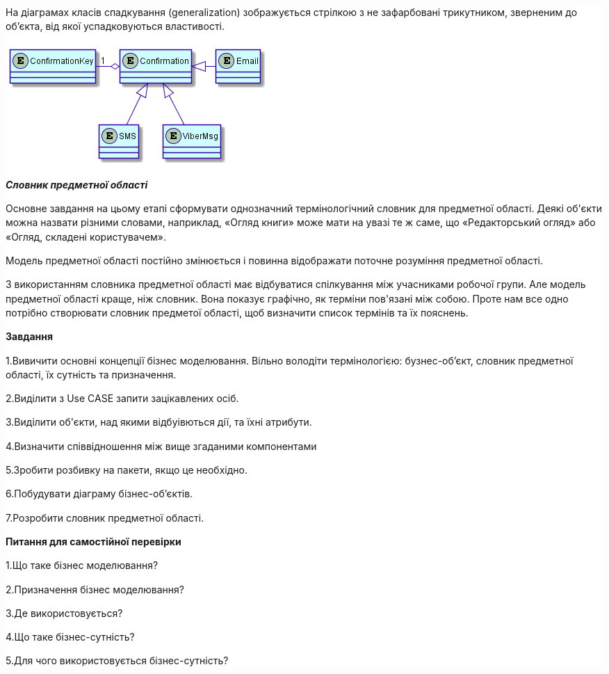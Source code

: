 На діаграмах класів спадкування (generalization) зображується стрілкою з не
зафарбовані трикутником, зверненим до об’єкта, від якої успадковуються
властивості.

![](media/27e4c858c8e0e26ef64a6444bc05dfa8.png)

***Словник предметної області***

Основне завдання на цьому етапі сформувати однозначний термінологічний словник
для предметної області. Деякі об'єкти можна назвати різними словами, наприклад,
«Огляд книги» може мати на увазі те ж саме, що «Редакторський огляд» або «Огляд,
складені користувачем».

Модель предметної області постійно змінюється і повинна відображати поточне
розуміння предметної області.

З використанням словника предметної області має відбуватися спілкування між
учасниками робочої групи. Але модель предметної області краще, ніж словник. Вона
показує графічно, як терміни пов'язані між собою. Проте нам все одно потрібно
створювати словник предметої області, щоб визначити список термінів та їх
пояснень.

**Завдання**

1.Вивичити основні концепції бізнес моделювання. Вільно володіти термінологією:
бузнес-об’єкт, словник предметної області, їх сутність та призначення.

2.Виділити з Use CASE запити зацікавлених осіб.

3.Виділити об'єкти, над якими відбуівються дії, та їхні атрибути.

4.Визначити співвідношення між вище згаданими компонентами

5.Зробити розбивку на пакети, якщо це необхідно.

6.Побудувати діаграму бізнес-об’єктів.

7.Розробити словник предметної області.

**Питання для самостійної перевірки**

1.Що таке бізнес моделювання?

2.Призначення бізнес моделювання?

3.Де використовується?

4.Що таке бізнес-сутність?

5.Для чого використовується бізнес-сутність?
